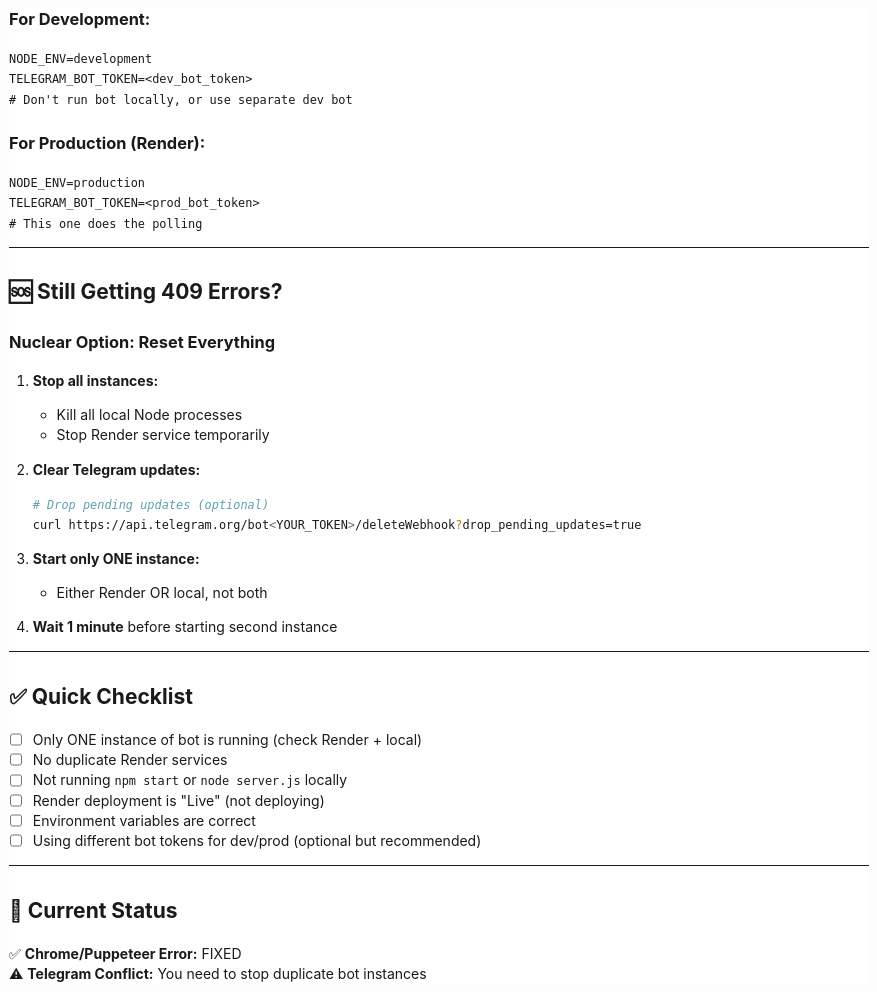### For Development:
```env
NODE_ENV=development
TELEGRAM_BOT_TOKEN=<dev_bot_token>
# Don't run bot locally, or use separate dev bot
```

### For Production (Render):
```env
NODE_ENV=production
TELEGRAM_BOT_TOKEN=<prod_bot_token>
# This one does the polling
```

---

## 🆘 **Still Getting 409 Errors?**

### Nuclear Option: Reset Everything

1. **Stop all instances:**
   - Kill all local Node processes
   - Stop Render service temporarily

2. **Clear Telegram updates:**
   ```bash
   # Drop pending updates (optional)
   curl https://api.telegram.org/bot<YOUR_TOKEN>/deleteWebhook?drop_pending_updates=true
   ```

3. **Start only ONE instance:**
   - Either Render OR local, not both

4. **Wait 1 minute** before starting second instance

---

## ✅ **Quick Checklist**

- [ ] Only ONE instance of bot is running (check Render + local)
- [ ] No duplicate Render services
- [ ] Not running `npm start` or `node server.js` locally
- [ ] Render deployment is "Live" (not deploying)
- [ ] Environment variables are correct
- [ ] Using different bot tokens for dev/prod (optional but recommended)

---

## 🎯 **Current Status**

✅ **Chrome/Puppeteer Error:** FIXED  
⚠️ **Telegram Conflict:** You need to stop duplicate bot instances  
